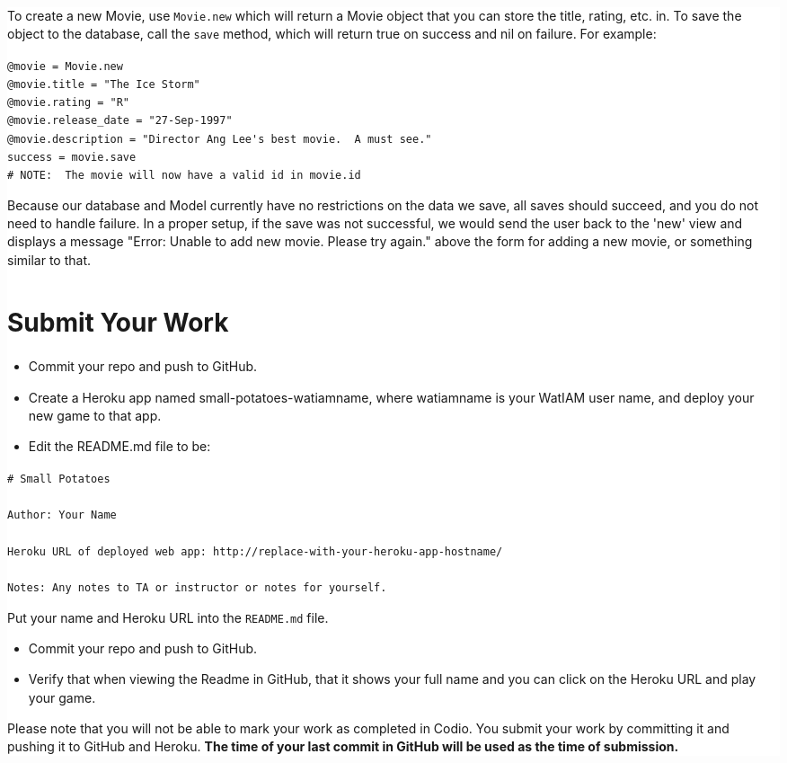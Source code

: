 To create a new Movie, use `Movie.new` which will return a Movie object that you can store the title, rating, etc. in.  To save the object to the database, call the `save` method, which will return true on success and nil on failure.  For example:
```
@movie = Movie.new
@movie.title = "The Ice Storm"
@movie.rating = "R"
@movie.release_date = "27-Sep-1997"
@movie.description = "Director Ang Lee's best movie.  A must see."
success = movie.save
# NOTE:  The movie will now have a valid id in movie.id 
```
Because our database and Model currently have no restrictions on the data we save, all saves should succeed, and you do not need to handle failure.  In a proper setup, if the save was not successful, we would send the user back to the 'new' view and displays a message "Error: Unable to add new movie.  Please try again." above the form for adding a new movie, or something similar to that.

# Submit Your Work

+ Commit your repo and push to GitHub.

+ Create a Heroku app named small-potatoes-watiamname, where watiamname is your WatIAM user name, and deploy your new game to that app.

+ Edit the README.md file to be:

```
# Small Potatoes

Author: Your Name

Heroku URL of deployed web app: http://replace-with-your-heroku-app-hostname/

Notes: Any notes to TA or instructor or notes for yourself.
```
Put your name and Heroku URL into the `README.md` file.  

+ Commit your repo and push to GitHub.

+ Verify that when viewing the Readme in GitHub, that it shows your full name and you can click on the Heroku URL and play your game.

Please note that you will not be able to mark your work as completed in Codio. You submit your work by committing it and pushing it to GitHub and Heroku. **The time of your last commit in GitHub will be used as the time of submission.**

